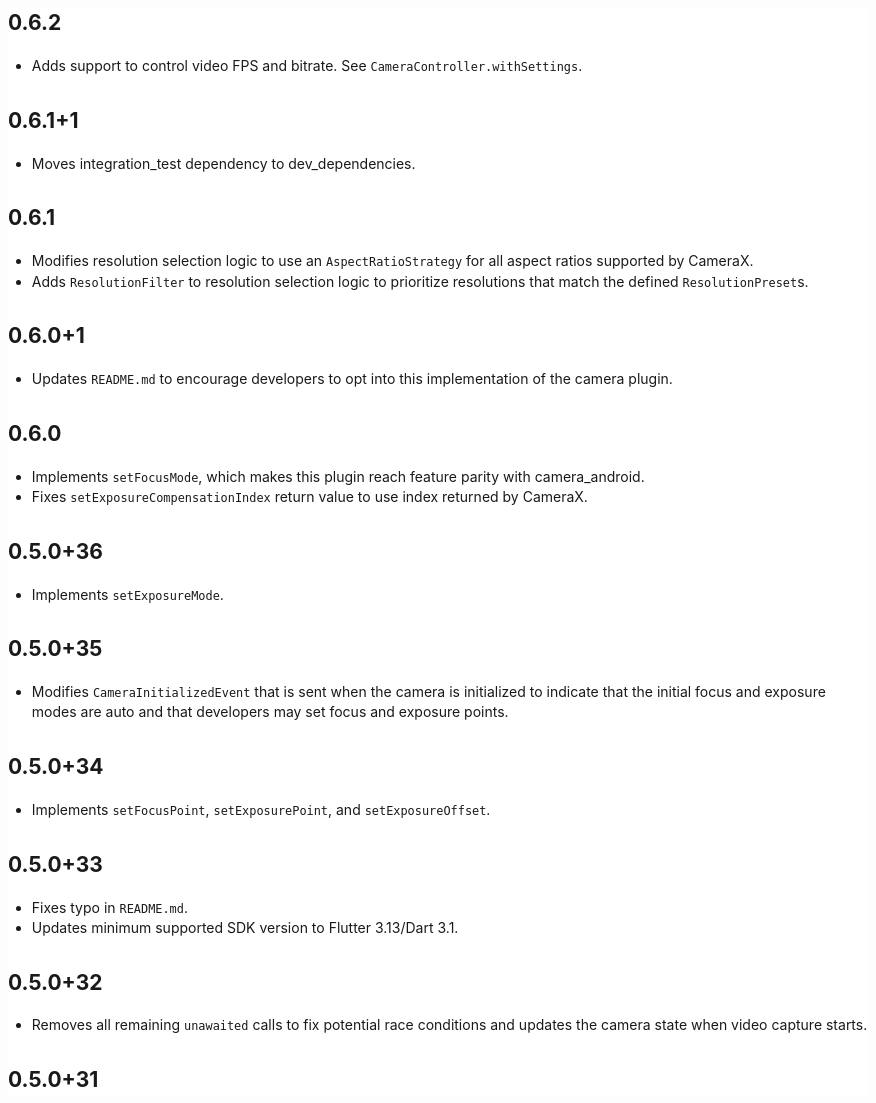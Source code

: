 ## 0.6.2

- Adds support to control video FPS and bitrate. See `CameraController.withSettings`.

## 0.6.1+1

- Moves integration_test dependency to dev_dependencies.

## 0.6.1

- Modifies resolution selection logic to use an `AspectRatioStrategy` for all aspect ratios supported by CameraX.
- Adds `ResolutionFilter` to resolution selection logic to prioritize resolutions that match
  the defined `ResolutionPreset`s.

## 0.6.0+1

- Updates `README.md` to encourage developers to opt into this implementation of the camera plugin.

## 0.6.0

- Implements `setFocusMode`, which makes this plugin reach feature parity with camera_android.
- Fixes `setExposureCompensationIndex` return value to use index returned by CameraX.

## 0.5.0+36

- Implements `setExposureMode`.

## 0.5.0+35

- Modifies `CameraInitializedEvent` that is sent when the camera is initialized to indicate that the initial focus
  and exposure modes are auto and that developers may set focus and exposure points.

## 0.5.0+34

- Implements `setFocusPoint`, `setExposurePoint`, and `setExposureOffset`.

## 0.5.0+33

- Fixes typo in `README.md`.
- Updates minimum supported SDK version to Flutter 3.13/Dart 3.1.

## 0.5.0+32

- Removes all remaining `unawaited` calls to fix potential race conditions and updates the
  camera state when video capture starts.

## 0.5.0+31
